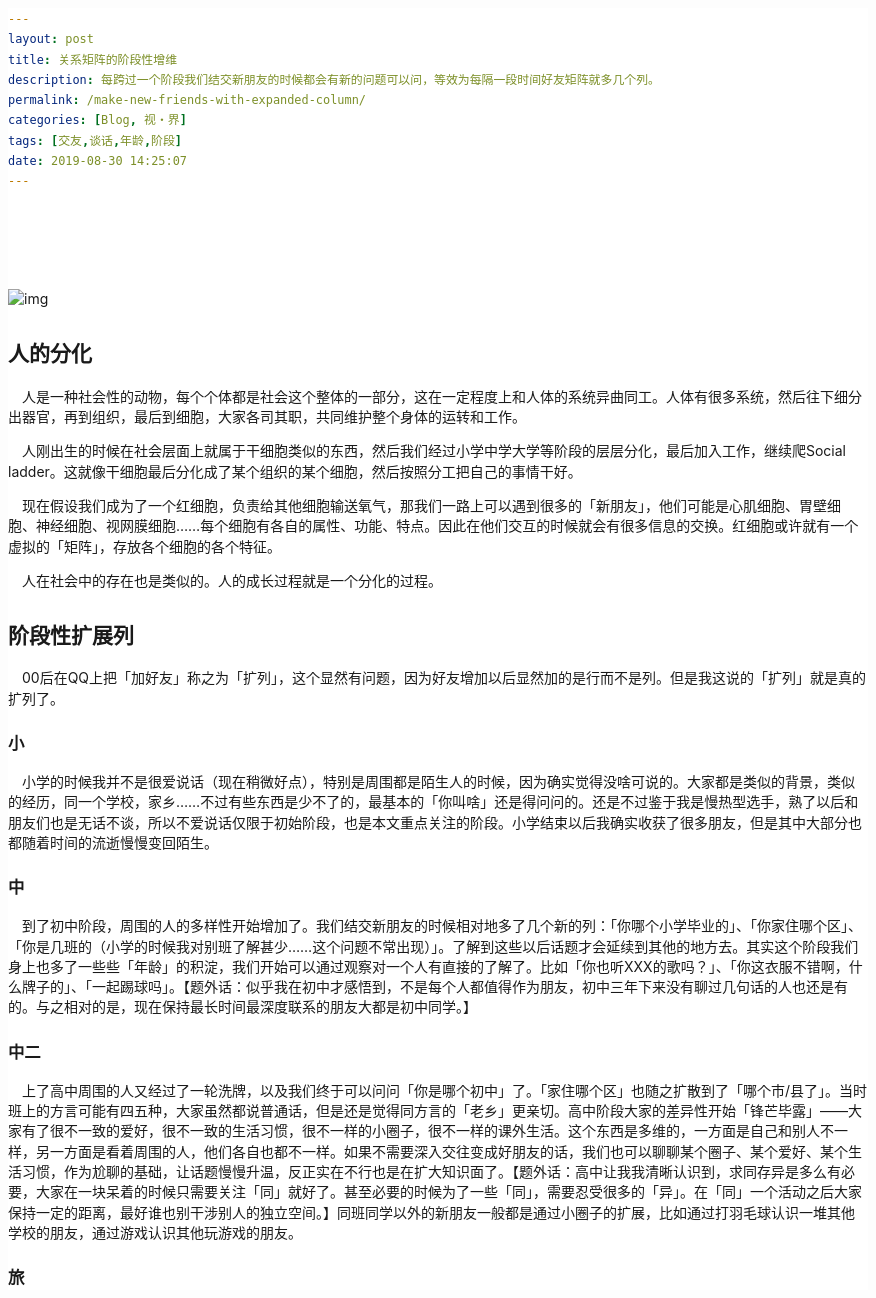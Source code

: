 ```yaml
---
layout: post
title: 关系矩阵的阶段性增维
description: 每跨过一个阶段我们结交新朋友的时候都会有新的问题可以问，等效为每隔一段时间好友矩阵就多几个列。
permalink: /make-new-friends-with-expanded-column/
categories: [Blog, 视・界]
tags: [交友,谈话,年龄,阶段]
date: 2019-08-30 14:25:07
---
```


# 　

![img]({{site.img-hosting}}/Pic4Post/make-new-friends-with-expanded-column/make-new-friends-with-expanded-column.png "Album Photo")

## 人的分化

　人是一种社会性的动物，每个个体都是社会这个整体的一部分，这在一定程度上和人体的系统异曲同工。人体有很多系统，然后往下细分出器官，再到组织，最后到细胞，大家各司其职，共同维护整个身体的运转和工作。

　人刚出生的时候在社会层面上就属于干细胞类似的东西，然后我们经过小学中学大学等阶段的层层分化，最后加入工作，继续爬Social ladder。这就像干细胞最后分化成了某个组织的某个细胞，然后按照分工把自己的事情干好。

　现在假设我们成为了一个红细胞，负责给其他细胞输送氧气，那我们一路上可以遇到很多的「新朋友」，他们可能是心肌细胞、胃壁细胞、神经细胞、视网膜细胞……每个细胞有各自的属性、功能、特点。因此在他们交互的时候就会有很多信息的交换。红细胞或许就有一个虚拟的「矩阵」，存放各个细胞的各个特征。

　人在社会中的存在也是类似的。人的成长过程就是一个分化的过程。

## 阶段性扩展列

　00后在QQ上把「加好友」称之为「扩列」，这个显然有问题，因为好友增加以后显然加的是行而不是列。但是我这说的「扩列」就是真的扩列了。

### 小

　小学的时候我并不是很爱说话（现在稍微好点），特别是周围都是陌生人的时候，因为确实觉得没啥可说的。大家都是类似的背景，类似的经历，同一个学校，家乡……不过有些东西是少不了的，最基本的「你叫啥」还是得问问的。还是不过鉴于我是慢热型选手，熟了以后和朋友们也是无话不谈，所以不爱说话仅限于初始阶段，也是本文重点关注的阶段。小学结束以后我确实收获了很多朋友，但是其中大部分也都随着时间的流逝慢慢变回陌生。

### 中

　到了初中阶段，周围的人的多样性开始增加了。我们结交新朋友的时候相对地多了几个新的列：「你哪个小学毕业的」、「你家住哪个区」、「你是几班的（小学的时候我对别班了解甚少……这个问题不常出现）」。了解到这些以后话题才会延续到其他的地方去。其实这个阶段我们身上也多了一些些「年龄」的积淀，我们开始可以通过观察对一个人有直接的了解了。比如「你也听XXX的歌吗？」、「你这衣服不错啊，什么牌子的」、「一起踢球吗」。【题外话：似乎我在初中才感悟到，不是每个人都值得作为朋友，初中三年下来没有聊过几句话的人也还是有的。与之相对的是，现在保持最长时间最深度联系的朋友大都是初中同学。】

### 中二

　上了高中周围的人又经过了一轮洗牌，以及我们终于可以问问「你是哪个初中」了。「家住哪个区」也随之扩散到了「哪个市/县了」。当时班上的方言可能有四五种，大家虽然都说普通话，但是还是觉得同方言的「老乡」更亲切。高中阶段大家的差异性开始「锋芒毕露」——大家有了很不一致的爱好，很不一致的生活习惯，很不一样的小圈子，很不一样的课外生活。这个东西是多维的，一方面是自己和别人不一样，另一方面是看着周围的人，他们各自也都不一样。如果不需要深入交往变成好朋友的话，我们也可以聊聊某个圈子、某个爱好、某个生活习惯，作为尬聊的基础，让话题慢慢升温，反正实在不行也是在扩大知识面了。【题外话：高中让我我清晰认识到，求同存异是多么有必要，大家在一块呆着的时候只需要关注「同」就好了。甚至必要的时候为了一些「同」，需要忍受很多的「异」。在「同」一个活动之后大家保持一定的距离，最好谁也别干涉别人的独立空间。】同班同学以外的新朋友一般都是通过小圈子的扩展，比如通过打羽毛球认识一堆其他学校的朋友，通过游戏认识其他玩游戏的朋友。

### 旅
